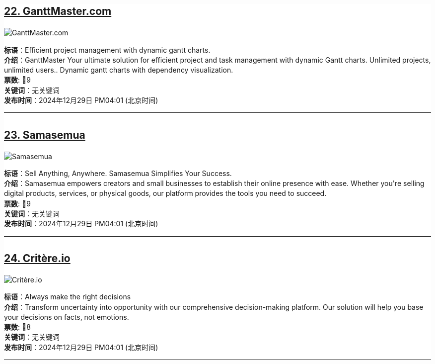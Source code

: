 ## [22. GanttMaster.com](https://www.producthunt.com/posts/ganttmaster-com?utm_campaign=producthunt-api&utm_medium=api-v2&utm_source=Application%3A+DailyHunter+%28ID%3A+140760%29)  
![GanttMaster.com](https://ph-files.imgix.net/dd5472a4-3995-41ef-8fce-d7e3717bb8f7.png?auto=format&fit=crop&frame=1&h=512&w=1024)  

**标语**：Efficient project management with dynamic gantt charts.  
**介绍**：GanttMaster Your ultimate solution for efficient project and task management with dynamic Gantt charts. Unlimited projects, unlimited users.. Dynamic gantt charts with dependency visualization.  
**票数**: 🔺9  
**关键词**：无关键词  
**发布时间**：2024年12月29日 PM04:01 (北京时间)  

---

## [23. Samasemua](https://www.producthunt.com/posts/samasemua?utm_campaign=producthunt-api&utm_medium=api-v2&utm_source=Application%3A+DailyHunter+%28ID%3A+140760%29)  
![Samasemua](https://ph-files.imgix.net/94f9f8f5-2f97-434d-8885-1ef5158d462e.jpeg?auto=format&fit=crop&frame=1&h=512&w=1024)  

**标语**：Sell Anything, Anywhere. Samasemua Simplifies Your Success.  
**介绍**：Samasemua empowers creators and small businesses to establish their online presence with ease. Whether you're selling digital products, services, or physical goods, our platform provides the tools you need to succeed.  
**票数**: 🔺9  
**关键词**：无关键词  
**发布时间**：2024年12月29日 PM04:01 (北京时间)  

---

## [24. Critère.io](https://www.producthunt.com/posts/critere-io?utm_campaign=producthunt-api&utm_medium=api-v2&utm_source=Application%3A+DailyHunter+%28ID%3A+140760%29)  
![Critère.io](https://ph-files.imgix.net/a2e3bb75-7843-45c5-adac-83d29fcf0e43.png?auto=format&fit=crop&frame=1&h=512&w=1024)  

**标语**：Always make the right decisions  
**介绍**：Transform uncertainty into opportunity with our comprehensive decision-making platform. Our solution will help you base your decisions on facts, not emotions.  
**票数**: 🔺8  
**关键词**：无关键词  
**发布时间**：2024年12月29日 PM04:01 (北京时间)  

---

